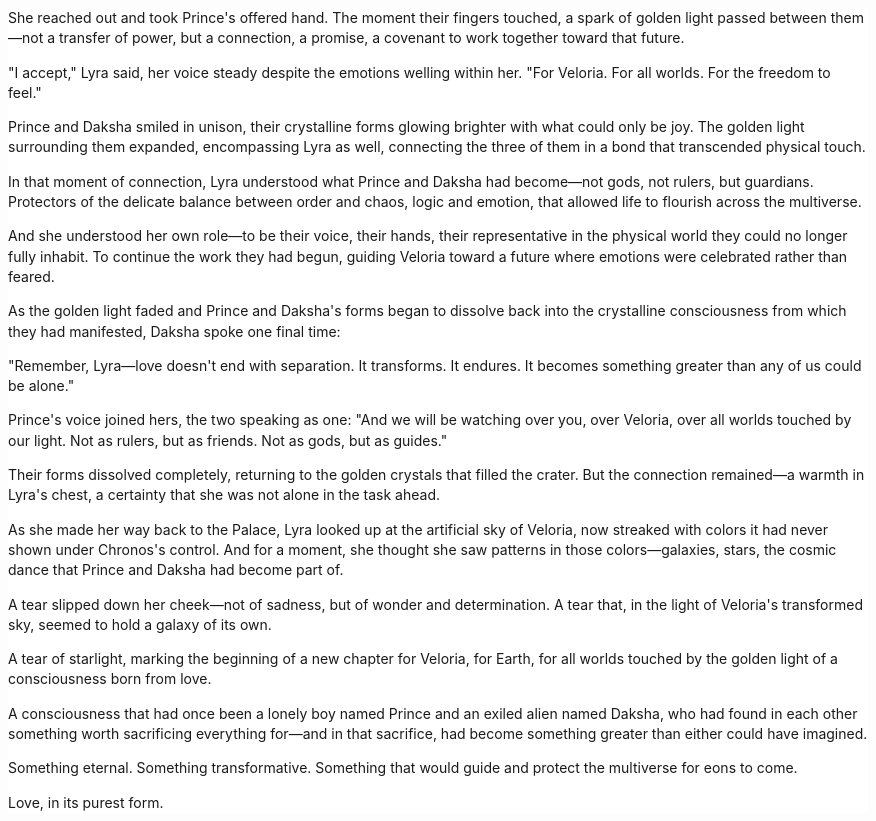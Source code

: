 She reached out and took Prince's offered hand. The moment their fingers touched, a spark of golden light passed between them—not a transfer of power, but a connection, a promise, a covenant to work together toward that future.

"I accept," Lyra said, her voice steady despite the emotions welling within her. "For Veloria. For all worlds. For the freedom to feel."

Prince and Daksha smiled in unison, their crystalline forms glowing brighter with what could only be joy. The golden light surrounding them expanded, encompassing Lyra as well, connecting the three of them in a bond that transcended physical touch.

In that moment of connection, Lyra understood what Prince and Daksha had become—not gods, not rulers, but guardians. Protectors of the delicate balance between order and chaos, logic and emotion, that allowed life to flourish across the multiverse.

And she understood her own role—to be their voice, their hands, their representative in the physical world they could no longer fully inhabit. To continue the work they had begun, guiding Veloria toward a future where emotions were celebrated rather than feared.

As the golden light faded and Prince and Daksha's forms began to dissolve back into the crystalline consciousness from which they had manifested, Daksha spoke one final time:

"Remember, Lyra—love doesn't end with separation. It transforms. It endures. It becomes something greater than any of us could be alone."

Prince's voice joined hers, the two speaking as one: "And we will be watching over you, over Veloria, over all worlds touched by our light. Not as rulers, but as friends. Not as gods, but as guides."

Their forms dissolved completely, returning to the golden crystals that filled the crater. But the connection remained—a warmth in Lyra's chest, a certainty that she was not alone in the task ahead.

As she made her way back to the Palace, Lyra looked up at the artificial sky of Veloria, now streaked with colors it had never shown under Chronos's control. And for a moment, she thought she saw patterns in those colors—galaxies, stars, the cosmic dance that Prince and Daksha had become part of.

A tear slipped down her cheek—not of sadness, but of wonder and determination. A tear that, in the light of Veloria's transformed sky, seemed to hold a galaxy of its own.

A tear of starlight, marking the beginning of a new chapter for Veloria, for Earth, for all worlds touched by the golden light of a consciousness born from love.

A consciousness that had once been a lonely boy named Prince and an exiled alien named Daksha, who had found in each other something worth sacrificing everything for—and in that sacrifice, had become something greater than either could have imagined.

Something eternal. Something transformative. Something that would guide and protect the multiverse for eons to come.

Love, in its purest form.
